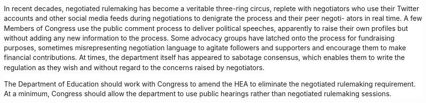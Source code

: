 In recent decades, negotiated rulemaking has become a veritable three-ring
circus, replete with negotiators who use their Twitter accounts and other social
media feeds during negotiations to denigrate the process and their peer negoti-
ators in real time. A few Members of Congress use the public comment process
to deliver political speeches, apparently to raise their own profiles but without
adding any new information to the process. Some advocacy groups have latched
onto the process for fundraising purposes, sometimes misrepresenting negotiation
language to agitate followers and supporters and encourage them to make financial
contributions. At times, the department itself has appeared to sabotage consensus,
which enables them to write the regulation as they wish and without regard to the
concerns raised by negotiators.

The Department of Education should work with Congress to amend
the HEA to eliminate the negotiated rulemaking requirement. At
a minimum, Congress should allow the department to use public
hearings rather than negotiated rulemaking sessions.

